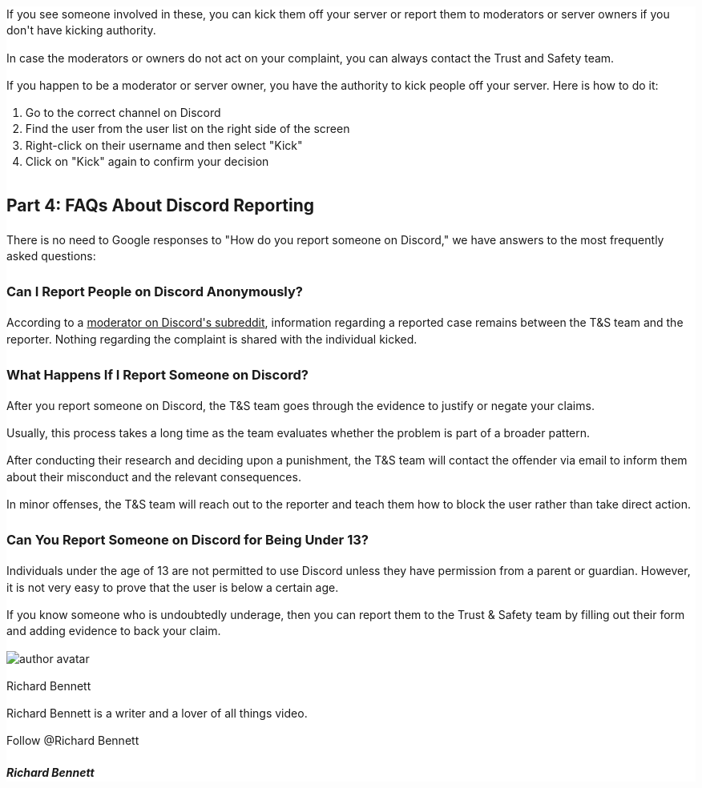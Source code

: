 If you see someone involved in these, you can kick them off your server or report them to moderators or server owners if you don't have kicking authority.

In case the moderators or owners do not act on your complaint, you can always contact the Trust and Safety team.

If you happen to be a moderator or server owner, you have the authority to kick people off your server. Here is how to do it:

1. Go to the correct channel on Discord
2. Find the user from the user list on the right side of the screen
3. Right-click on their username and then select "Kick"
4. Click on "Kick" again to confirm your decision

## Part 4: FAQs About Discord Reporting

There is no need to Google responses to "How do you report someone on Discord," we have answers to the most frequently asked questions:

### Can I Report People on Discord Anonymously?

According to a [moderator on Discord's subreddit](https://www.reddit.com/r/discordapp/comments/ave1x3/are%5Freports%5Fanonymous/), information regarding a reported case remains between the T&S team and the reporter. Nothing regarding the complaint is shared with the individual kicked.

### What Happens If I Report Someone on Discord?

After you report someone on Discord, the T&S team goes through the evidence to justify or negate your claims.

Usually, this process takes a long time as the team evaluates whether the problem is part of a broader pattern.

After conducting their research and deciding upon a punishment, the T&S team will contact the offender via email to inform them about their misconduct and the relevant consequences.

In minor offenses, the T&S team will reach out to the reporter and teach them how to block the user rather than take direct action.

### Can You Report Someone on Discord for Being Under 13?

Individuals under the age of 13 are not permitted to use Discord unless they have permission from a parent or guardian. However, it is not very easy to prove that the user is below a certain age.

If you know someone who is undoubtedly underage, then you can report them to the Trust & Safety team by filling out their form and adding evidence to back your claim.

![author avatar](https://images.wondershare.com/filmora/article-images/richard-bennett.jpg)

Richard Bennett

Richard Bennett is a writer and a lover of all things video.

Follow @Richard Bennett

##### Richard Bennett
